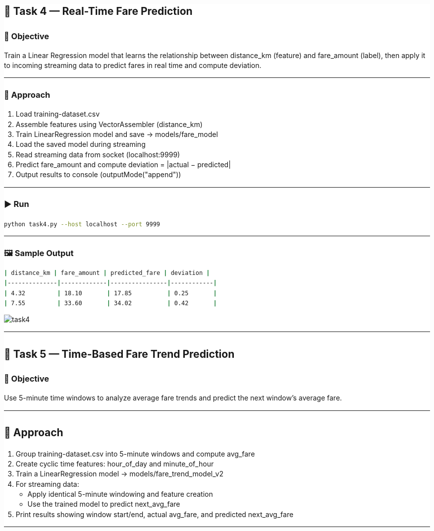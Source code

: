 ## 🧩 Task 4 — Real-Time Fare Prediction

### 🎯 Objective
Train a Linear Regression model that learns the relationship between distance_km (feature) and fare_amount (label),
then apply it to incoming streaming data to predict fares in real time and compute deviation.

---
### 🧠 Approach

1. Load training-dataset.csv
2. Assemble features using VectorAssembler (distance_km)
3. Train LinearRegression model and save → models/fare_model
4. Load the saved model during streaming
5. Read streaming data from socket (localhost:9999)
6. Predict fare_amount and compute deviation = |actual − predicted|
7. Output results to console (outputMode("append"))

---
### ▶️ Run
```bash
python task4.py --host localhost --port 9999
```
---

### 🖼️ Sample Output
```bash
| distance_km | fare_amount | predicted_fare | deviation |
|--------------|-------------|----------------|------------|
| 4.32         | 18.10       | 17.85          | 0.25       |
| 7.55         | 33.60       | 34.02          | 0.42       |

```

<img width="683" height="449" alt="task4" src="https://github.com/user-attachments/assets/29a57e91-2bf3-4903-bb97-3722602ad0ef" />

---


## 🧮 Task 5 — Time-Based Fare Trend Prediction

### 🎯 Objective

Use 5-minute time windows to analyze average fare trends and predict the next window’s average fare.

---
## 🧠 Approach
1. Group training-dataset.csv into 5-minute windows and compute avg_fare
2. Create cyclic time features: hour_of_day and minute_of_hour
3. Train a LinearRegression model → models/fare_trend_model_v2
4. For streaming data:
   - Apply identical 5-minute windowing and feature creation
   - Use the trained model to predict next_avg_fare
5. Print results showing window start/end, actual avg_fare, and predicted next_avg_fare

---